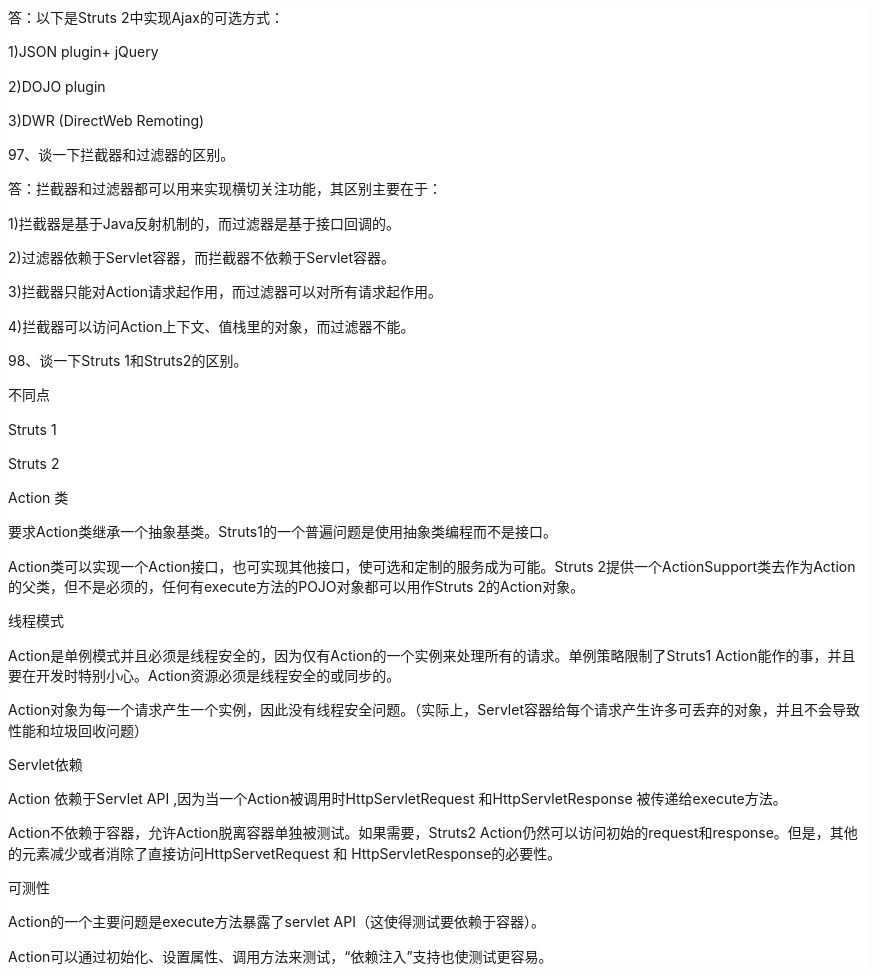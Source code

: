 答：以下是Struts 2中实现Ajax的可选方式：

1)JSON plugin+ jQuery

2)DOJO plugin

3)DWR (DirectWeb Remoting)

 

97、谈一下拦截器和过滤器的区别。

答：拦截器和过滤器都可以用来实现横切关注功能，其区别主要在于：

1)拦截器是基于Java反射机制的，而过滤器是基于接口回调的。

2)过滤器依赖于Servlet容器，而拦截器不依赖于Servlet容器。

3)拦截器只能对Action请求起作用，而过滤器可以对所有请求起作用。

4)拦截器可以访问Action上下文、值栈里的对象，而过滤器不能。

 

98、谈一下Struts 1和Struts2的区别。

不同点
	

Struts 1
	

Struts 2

Action 类
	

要求Action类继承一个抽象基类。Struts1的一个普遍问题是使用抽象类编程而不是接口。
	

Action类可以实现一个Action接口，也可实现其他接口，使可选和定制的服务成为可能。Struts 2提供一个ActionSupport类去作为Action的父类，但不是必须的，任何有execute方法的POJO对象都可以用作Struts 2的Action对象。

线程模式
	

Action是单例模式并且必须是线程安全的，因为仅有Action的一个实例来处理所有的请求。单例策略限制了Struts1 Action能作的事，并且要在开发时特别小心。Action资源必须是线程安全的或同步的。
	

Action对象为每一个请求产生一个实例，因此没有线程安全问题。（实际上，Servlet容器给每个请求产生许多可丢弃的对象，并且不会导致性能和垃圾回收问题）

Servlet依赖
	

Action 依赖于Servlet API ,因为当一个Action被调用时HttpServletRequest 和HttpServletResponse 被传递给execute方法。
	

Action不依赖于容器，允许Action脱离容器单独被测试。如果需要，Struts2 Action仍然可以访问初始的request和response。但是，其他的元素减少或者消除了直接访问HttpServetRequest 和 HttpServletResponse的必要性。

可测性
	

Action的一个主要问题是execute方法暴露了servlet API（这使得测试要依赖于容器）。
	

Action可以通过初始化、设置属性、调用方法来测试，“依赖注入”支持也使测试更容易。
